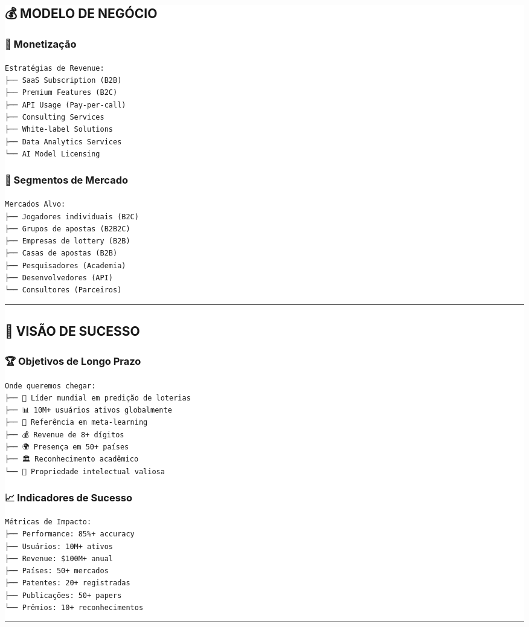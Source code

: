
## 💰 **MODELO DE NEGÓCIO**

### **💎 Monetização**
```
Estratégias de Revenue:
├── SaaS Subscription (B2B)
├── Premium Features (B2C)
├── API Usage (Pay-per-call)
├── Consulting Services
├── White-label Solutions
├── Data Analytics Services
└── AI Model Licensing
```

### **🎯 Segmentos de Mercado**
```
Mercados Alvo:
├── Jogadores individuais (B2C)
├── Grupos de apostas (B2B2C)
├── Empresas de lottery (B2B)
├── Casas de apostas (B2B)
├── Pesquisadores (Academia)
├── Desenvolvedores (API)
└── Consultores (Parceiros)
```

---

## 🎊 **VISÃO DE SUCESSO**

### **🏆 Objetivos de Longo Prazo**
```
Onde queremos chegar:
├── 🥇 Líder mundial em predição de loterias
├── 📊 10M+ usuários ativos globalmente
├── 🧠 Referência em meta-learning
├── 💰 Revenue de 8+ dígitos
├── 🌍 Presença em 50+ países
├── 🏛️ Reconhecimento acadêmico
└── 💎 Propriedade intelectual valiosa
```

### **📈 Indicadores de Sucesso**
```
Métricas de Impacto:
├── Performance: 85%+ accuracy
├── Usuários: 10M+ ativos
├── Revenue: $100M+ anual
├── Países: 50+ mercados
├── Patentes: 20+ registradas
├── Publicações: 50+ papers
└── Prêmios: 10+ reconhecimentos
```

---